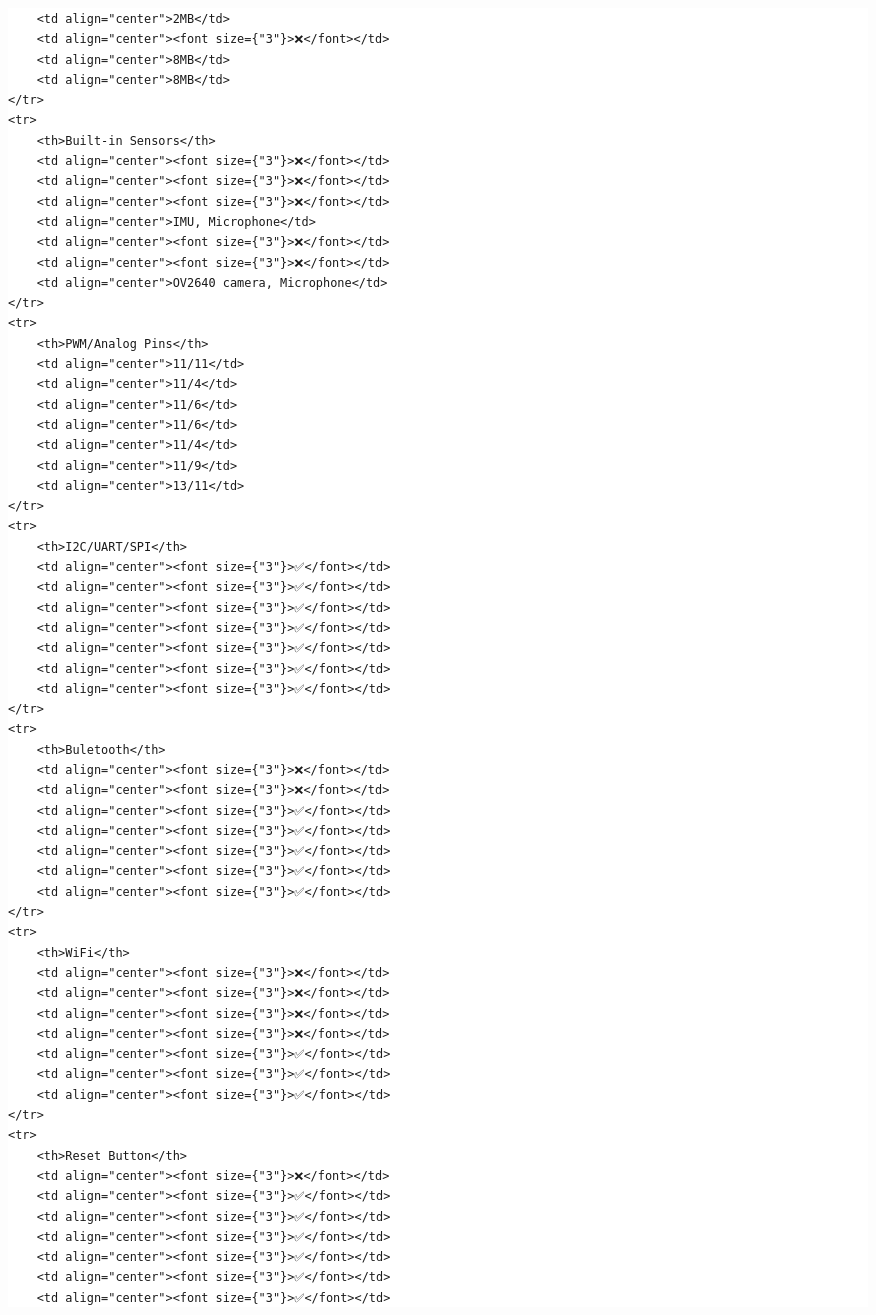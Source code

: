 	    <td align="center">2MB</td>
        <td align="center"><font size={"3"}>❌</font></td>
        <td align="center">8MB</td>
        <td align="center">8MB</td>
	</tr>
    <tr>
	    <th>Built-in Sensors</th>
	    <td align="center"><font size={"3"}>❌</font></td>
	    <td align="center"><font size={"3"}>❌</font></td>
	    <td align="center"><font size={"3"}>❌</font></td>
	    <td align="center">IMU, Microphone</td>
        <td align="center"><font size={"3"}>❌</font></td>
        <td align="center"><font size={"3"}>❌</font></td>
        <td align="center">OV2640 camera, Microphone</td>
	</tr>
    <tr>
	    <th>PWM/Analog Pins</th>
	    <td align="center">11/11</td>
	    <td align="center">11/4</td>
	    <td align="center">11/6</td>
	    <td align="center">11/6</td>
        <td align="center">11/4</td>
        <td align="center">11/9</td>
        <td align="center">13/11</td>
	</tr>
    <tr>
	    <th>I2C/UART/SPI</th>
	    <td align="center"><font size={"3"}>✅</font></td>
	    <td align="center"><font size={"3"}>✅</font></td>
	    <td align="center"><font size={"3"}>✅</font></td>
	    <td align="center"><font size={"3"}>✅</font></td>
        <td align="center"><font size={"3"}>✅</font></td>
        <td align="center"><font size={"3"}>✅</font></td>
        <td align="center"><font size={"3"}>✅</font></td>
	</tr>
    <tr>
	    <th>Buletooth</th>
	    <td align="center"><font size={"3"}>❌</font></td>
	    <td align="center"><font size={"3"}>❌</font></td>
	    <td align="center"><font size={"3"}>✅</font></td>
	    <td align="center"><font size={"3"}>✅</font></td>
        <td align="center"><font size={"3"}>✅</font></td>
        <td align="center"><font size={"3"}>✅</font></td>
        <td align="center"><font size={"3"}>✅</font></td>
	</tr>
    <tr>
	    <th>WiFi</th>
	    <td align="center"><font size={"3"}>❌</font></td>
	    <td align="center"><font size={"3"}>❌</font></td>
	    <td align="center"><font size={"3"}>❌</font></td>
	    <td align="center"><font size={"3"}>❌</font></td>
        <td align="center"><font size={"3"}>✅</font></td>
        <td align="center"><font size={"3"}>✅</font></td>
        <td align="center"><font size={"3"}>✅</font></td>
	</tr>
    <tr>
	    <th>Reset Button</th>
	    <td align="center"><font size={"3"}>❌</font></td>
	    <td align="center"><font size={"3"}>✅</font></td>
	    <td align="center"><font size={"3"}>✅</font></td>
	    <td align="center"><font size={"3"}>✅</font></td>
        <td align="center"><font size={"3"}>✅</font></td>
        <td align="center"><font size={"3"}>✅</font></td>
        <td align="center"><font size={"3"}>✅</font></td>